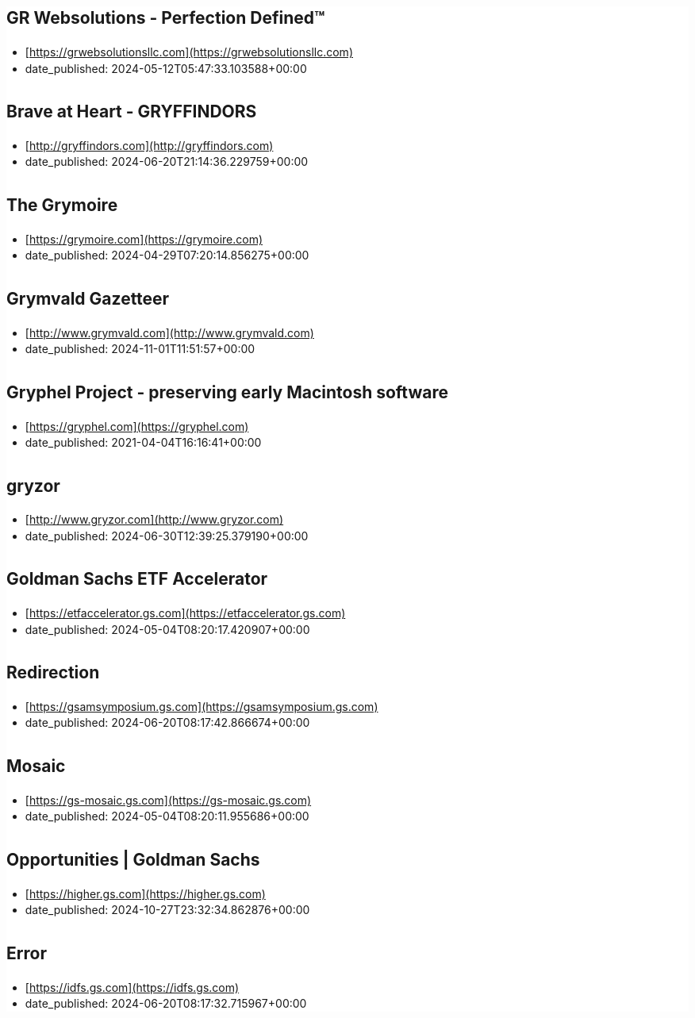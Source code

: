  ## GR Websolutions - Perfection Defined™
 - [https://grwebsolutionsllc.com](https://grwebsolutionsllc.com)
 - date_published: 2024-05-12T05:47:33.103588+00:00

 ## Brave at Heart - GRYFFINDORS
 - [http://gryffindors.com](http://gryffindors.com)
 - date_published: 2024-06-20T21:14:36.229759+00:00

 ## The Grymoire
 - [https://grymoire.com](https://grymoire.com)
 - date_published: 2024-04-29T07:20:14.856275+00:00

 ## Grymvald Gazetteer
 - [http://www.grymvald.com](http://www.grymvald.com)
 - date_published: 2024-11-01T11:51:57+00:00

 ## Gryphel Project - preserving early Macintosh software
 - [https://gryphel.com](https://gryphel.com)
 - date_published: 2021-04-04T16:16:41+00:00

 ## gryzor
 - [http://www.gryzor.com](http://www.gryzor.com)
 - date_published: 2024-06-30T12:39:25.379190+00:00

 ## Goldman Sachs ETF Accelerator
 - [https://etfaccelerator.gs.com](https://etfaccelerator.gs.com)
 - date_published: 2024-05-04T08:20:17.420907+00:00

 ## Redirection
 - [https://gsamsymposium.gs.com](https://gsamsymposium.gs.com)
 - date_published: 2024-06-20T08:17:42.866674+00:00

 ## Mosaic
 - [https://gs-mosaic.gs.com](https://gs-mosaic.gs.com)
 - date_published: 2024-05-04T08:20:11.955686+00:00

 ## Opportunities | Goldman Sachs
 - [https://higher.gs.com](https://higher.gs.com)
 - date_published: 2024-10-27T23:32:34.862876+00:00

 ## Error
 - [https://idfs.gs.com](https://idfs.gs.com)
 - date_published: 2024-06-20T08:17:32.715967+00:00

